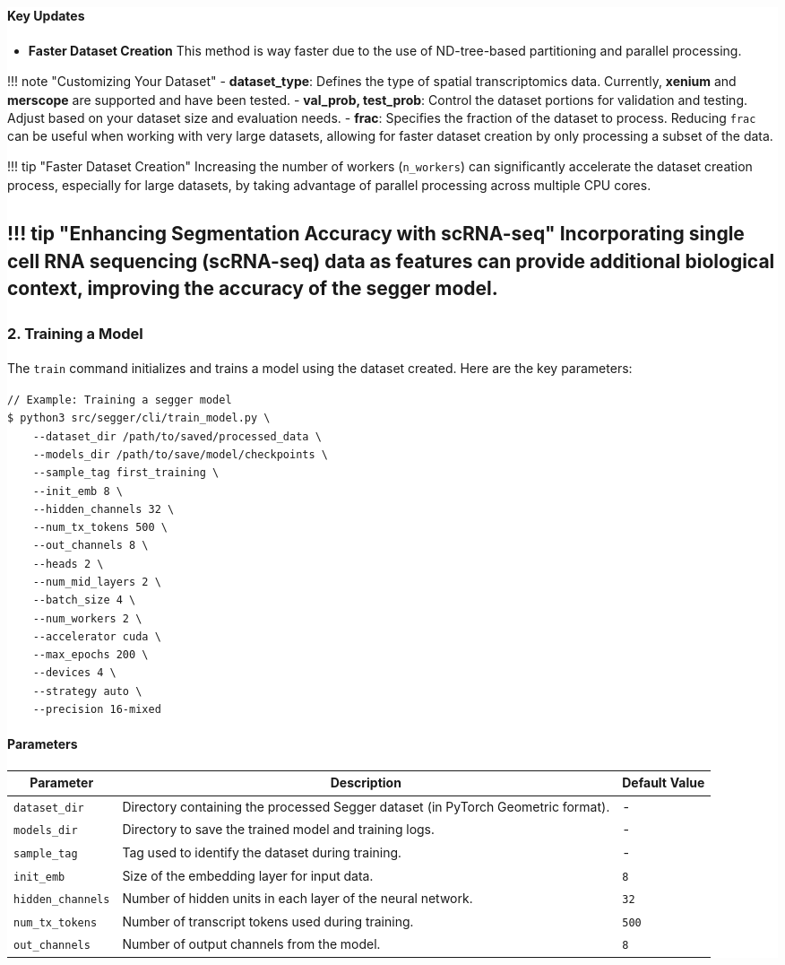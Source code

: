 
#### Key Updates
- **Faster Dataset Creation** This method is way faster due to the use of ND-tree-based partitioning and parallel processing.

!!! note "Customizing Your Dataset"
    - **dataset_type**: Defines the type of spatial transcriptomics data. Currently, **xenium** and **merscope** are supported and have been tested.
    - **val_prob, test_prob**: Control the dataset portions for validation and testing. Adjust based on your dataset size and evaluation needs.
    - **frac**: Specifies the fraction of the dataset to process. Reducing `frac` can be useful when working with very large datasets, allowing for faster dataset creation by only processing a subset of the data.

!!! tip "Faster Dataset Creation"
    Increasing the number of workers (`n_workers`) can significantly accelerate the dataset creation process, especially for large datasets, by taking advantage of parallel processing across multiple CPU cores.

!!! tip "Enhancing Segmentation Accuracy with scRNA-seq"
    Incorporating single cell RNA sequencing (scRNA-seq) data as features can provide additional biological context, improving the accuracy of the segger model.
---

### 2. Training a Model

The `train` command initializes and trains a model using the dataset created. Here are the key parameters:


```console
// Example: Training a segger model
$ python3 src/segger/cli/train_model.py \
    --dataset_dir /path/to/saved/processed_data \
    --models_dir /path/to/save/model/checkpoints \
    --sample_tag first_training \
    --init_emb 8 \
    --hidden_channels 32 \
    --num_tx_tokens 500 \
    --out_channels 8 \
    --heads 2 \
    --num_mid_layers 2 \
    --batch_size 4 \
    --num_workers 2 \
    --accelerator cuda \
    --max_epochs 200 \
    --devices 4 \
    --strategy auto \
    --precision 16-mixed
```

#### Parameters

| Parameter          | Description                                                                             | Default Value |
|--------------------|-----------------------------------------------------------------------------------------|---------------|
| `dataset_dir`      | Directory containing the processed Segger dataset (in PyTorch Geometric format).        | -             |
| `models_dir`       | Directory to save the trained model and training logs.                                  | -             |
| `sample_tag`       | Tag used to identify the dataset during training.                                       | -             |
| `init_emb`         | Size of the embedding layer for input data.                                             | `8`           |
| `hidden_channels`  | Number of hidden units in each layer of the neural network.                             | `32`          |
| `num_tx_tokens`    | Number of transcript tokens used during training.                                       | `500`         |
| `out_channels`     | Number of output channels from the model.                                               | `8`           |